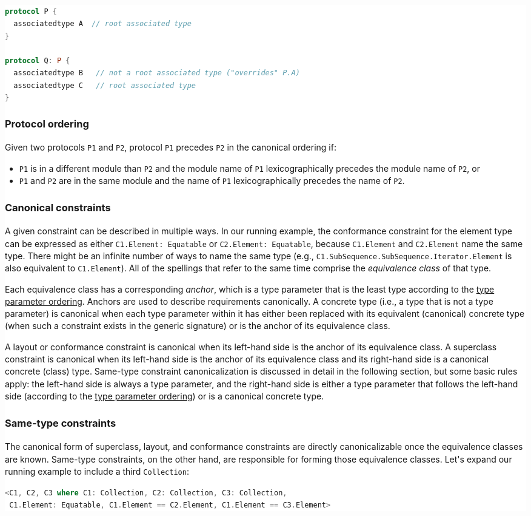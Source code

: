 ```swift
protocol P {
  associatedtype A  // root associated type
}

protocol Q: P {
  associatedtype B   // not a root associated type ("overrides" P.A)
  associatedtype C   // root associated type
}
```

### Protocol ordering

Given two protocols `P1` and `P2`, protocol `P1` precedes `P2` in the canonical ordering if:

* `P1` is in a different module than `P2` and the module name of `P1` lexicographically precedes the module name of `P2`, or
* `P1` and `P2` are in the same module and the name of `P1` lexicographically precedes the name of `P2`.

### Canonical constraints

A given constraint can be described in multiple ways. In our running example, the conformance constraint for the element type can be expressed as either `C1.Element: Equatable` or `C2.Element: Equatable`, because `C1.Element` and `C2.Element` name the same type. There might be an infinite number of ways to name the same type (e.g., `C1.SubSequence.SubSequence.Iterator.Element` is also equivalent to `C1.Element`). All of the spellings that refer to the same time comprise the *equivalence class* of that type.

Each equivalence class has a corresponding *anchor*, which is a type parameter that is the least type according to the [type parameter ordering](#type-parameter-ordering). Anchors are used to describe requirements canonically. A concrete type (i.e., a type that is not a type parameter) is canonical when each type parameter within it has either been replaced with its equivalent (canonical) concrete type (when such a constraint exists in the generic signature) or is the anchor of its equivalence class.

A layout or conformance constraint is canonical when its left-hand side is the anchor of its equivalence class. A superclass constraint is canonical when its left-hand side is the anchor of its equivalence class and its right-hand side is a canonical concrete (class) type. Same-type constraint canonicalization is discussed in detail in the following section, but some basic rules apply: the left-hand side is always a type parameter, and the right-hand side is either a type parameter that follows the left-hand side (according to the [type parameter ordering](#type-parameter-ordering)) or is a canonical concrete type.

### Same-type constraints

The canonical form of superclass, layout, and conformance constraints are directly canonicalizable once the equivalence classes are known. Same-type constraints, on the other hand, are responsible for forming those equivalence classes. Let's expand our running example to include a third `Collection`:

```swift
<C1, C2, C3 where C1: Collection, C2: Collection, C3: Collection,
 C1.Element: Equatable, C1.Element == C2.Element, C1.Element == C3.Element>
```
